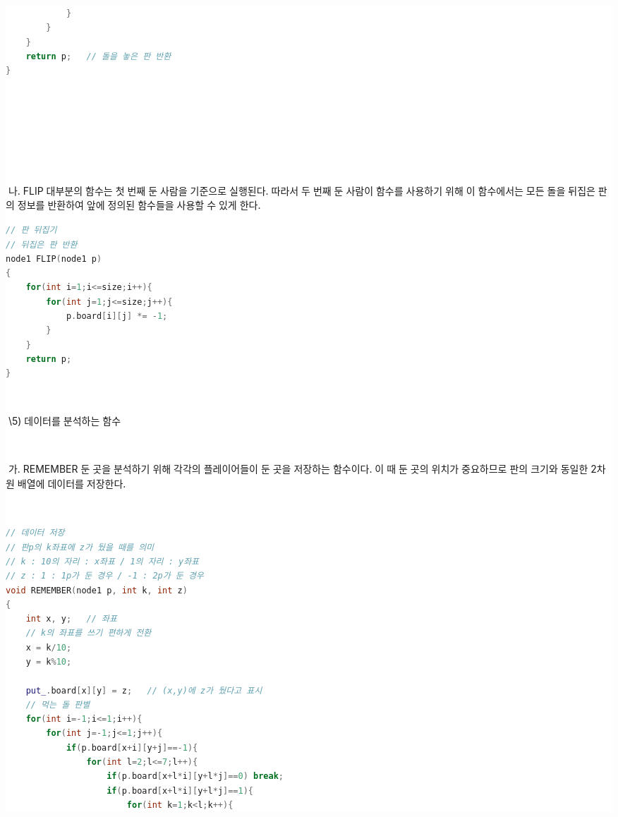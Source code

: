 ```c++
			}
		}
	}
	return p;   // 돌을 놓은 판 반환 
}
```



​    

​    

​    

​    

​        나. FLIP
 대부분의 함수는 첫 번째 둔 사람을 기준으로 실행된다. 따라서 두 번째 둔 사람이 함수를 사용하기 위해 이 함수에서는 모든 돌을 뒤집은 판의 정보를 반환하여 앞에 정의된 함수들을 사용할 수 있게 한다.



```c++
// 판 뒤집기
// 뒤집은 판 반환 
node1 FLIP(node1 p)
{
	for(int i=1;i<=size;i++){
		for(int j=1;j<=size;j++){
			p.board[i][j] *= -1; 
		}
	}
	return p;
}
```



​    

​    \5) 데이터를 분석하는 함수

​    

​        가. REMEMBER
 둔 곳을 분석하기 위해 각각의 플레이어들이 둔 곳을 저장하는 함수이다. 이 때 둔 곳의 위치가 중요하므로 판의 크기와 동일한 2차원 배열에 데이터를 저장한다.

​    



```c++
// 데이터 저장
// 판p의 k좌표에 z가 뒀을 때를 의미
// k : 10의 자리 : x좌표 / 1의 자리 : y좌표
// z : 1 : 1p가 둔 경우 / -1 : 2p가 둔 경우
void REMEMBER(node1 p, int k, int z)
{
	int x, y;   // 좌표 
	// k의 좌표를 쓰기 편하게 전환 
	x = k/10;
	y = k%10;
	 
	put_.board[x][y] = z;   // (x,y)에 z가 뒀다고 표시
	// 먹는 돌 판별 
	for(int i=-1;i<=1;i++){
		for(int j=-1;j<=1;j++){
			if(p.board[x+i][y+j]==-1){
				for(int l=2;l<=7;l++){ 
					if(p.board[x+l*i][y+l*j]==0) break;
					if(p.board[x+l*i][y+l*j]==1){
						for(int k=1;k<l;k++){
```